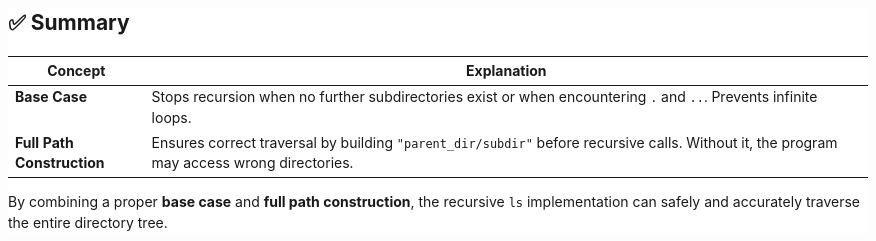 
## ✅ Summary

| Concept | Explanation |
|----------|--------------|
| **Base Case** | Stops recursion when no further subdirectories exist or when encountering `.` and `..`. Prevents infinite loops. |
| **Full Path Construction** | Ensures correct traversal by building `"parent_dir/subdir"` before recursive calls. Without it, the program may access wrong directories. |

By combining a proper **base case** and **full path construction**, the recursive `ls` implementation can safely and accurately traverse the entire directory tree.
